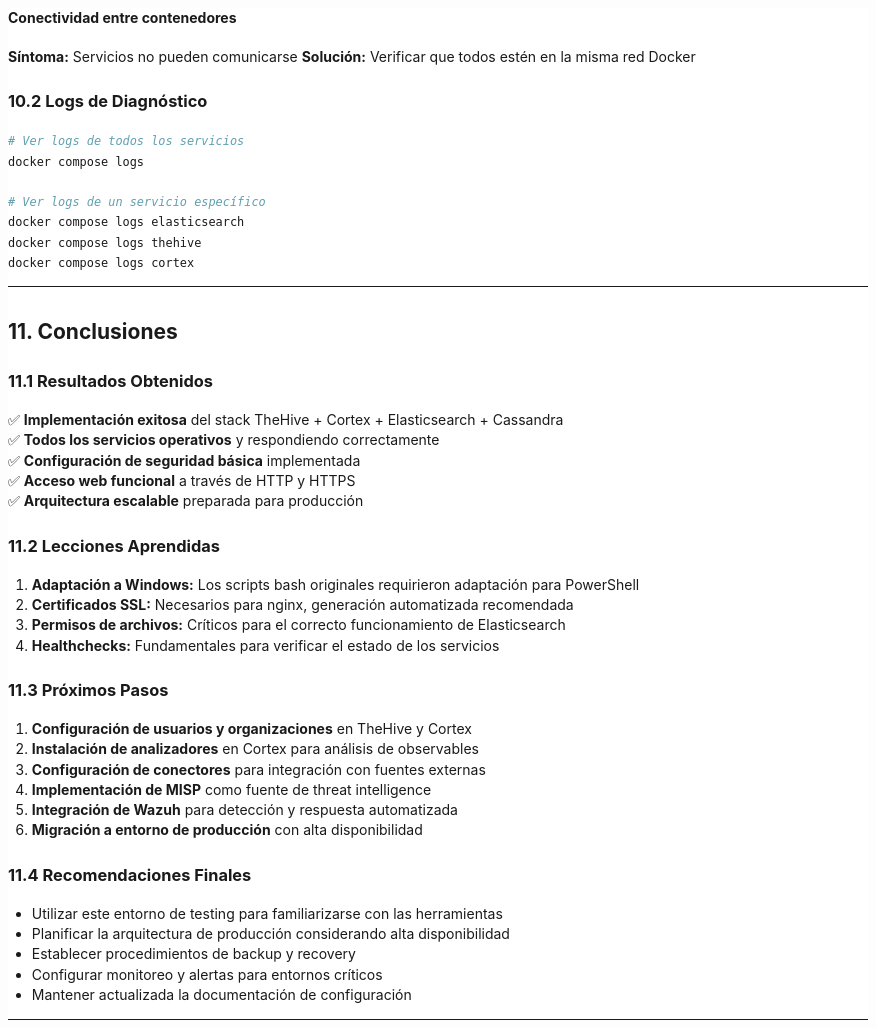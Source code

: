 #### Conectividad entre contenedores
**Síntoma:** Servicios no pueden comunicarse
**Solución:** Verificar que todos estén en la misma red Docker

### 10.2 Logs de Diagnóstico

```powershell
# Ver logs de todos los servicios
docker compose logs

# Ver logs de un servicio específico
docker compose logs elasticsearch
docker compose logs thehive
docker compose logs cortex
```

---

## 11. Conclusiones

### 11.1 Resultados Obtenidos

✅ **Implementación exitosa** del stack TheHive + Cortex + Elasticsearch + Cassandra  
✅ **Todos los servicios operativos** y respondiendo correctamente  
✅ **Configuración de seguridad básica** implementada  
✅ **Acceso web funcional** a través de HTTP y HTTPS  
✅ **Arquitectura escalable** preparada para producción  

### 11.2 Lecciones Aprendidas

1. **Adaptación a Windows:** Los scripts bash originales requirieron adaptación para PowerShell
2. **Certificados SSL:** Necesarios para nginx, generación automatizada recomendada
3. **Permisos de archivos:** Críticos para el correcto funcionamiento de Elasticsearch
4. **Healthchecks:** Fundamentales para verificar el estado de los servicios

### 11.3 Próximos Pasos

1. **Configuración de usuarios y organizaciones** en TheHive y Cortex
2. **Instalación de analizadores** en Cortex para análisis de observables
3. **Configuración de conectores** para integración con fuentes externas
4. **Implementación de MISP** como fuente de threat intelligence
5. **Integración de Wazuh** para detección y respuesta automatizada
6. **Migración a entorno de producción** con alta disponibilidad

### 11.4 Recomendaciones Finales

- Utilizar este entorno de testing para familiarizarse con las herramientas
- Planificar la arquitectura de producción considerando alta disponibilidad
- Establecer procedimientos de backup y recovery
- Configurar monitoreo y alertas para entornos críticos
- Mantener actualizada la documentación de configuración

---